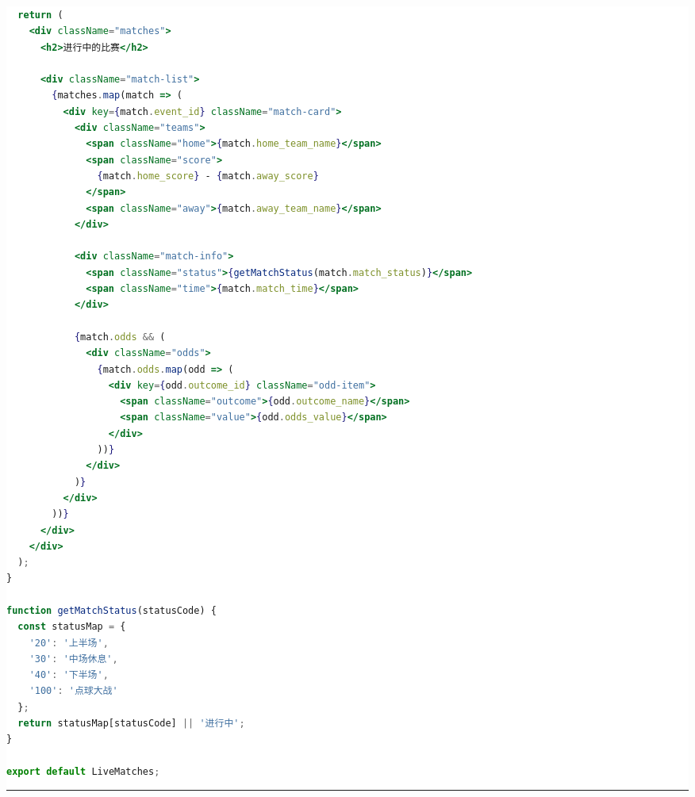 ```jsx
  return (
    <div className="matches">
      <h2>进行中的比赛</h2>
      
      <div className="match-list">
        {matches.map(match => (
          <div key={match.event_id} className="match-card">
            <div className="teams">
              <span className="home">{match.home_team_name}</span>
              <span className="score">
                {match.home_score} - {match.away_score}
              </span>
              <span className="away">{match.away_team_name}</span>
            </div>
            
            <div className="match-info">
              <span className="status">{getMatchStatus(match.match_status)}</span>
              <span className="time">{match.match_time}</span>
            </div>
            
            {match.odds && (
              <div className="odds">
                {match.odds.map(odd => (
                  <div key={odd.outcome_id} className="odd-item">
                    <span className="outcome">{odd.outcome_name}</span>
                    <span className="value">{odd.odds_value}</span>
                  </div>
                ))}
              </div>
            )}
          </div>
        ))}
      </div>
    </div>
  );
}

function getMatchStatus(statusCode) {
  const statusMap = {
    '20': '上半场',
    '30': '中场休息',
    '40': '下半场',
    '100': '点球大战'
  };
  return statusMap[statusCode] || '进行中';
}

export default LiveMatches;
```

---
